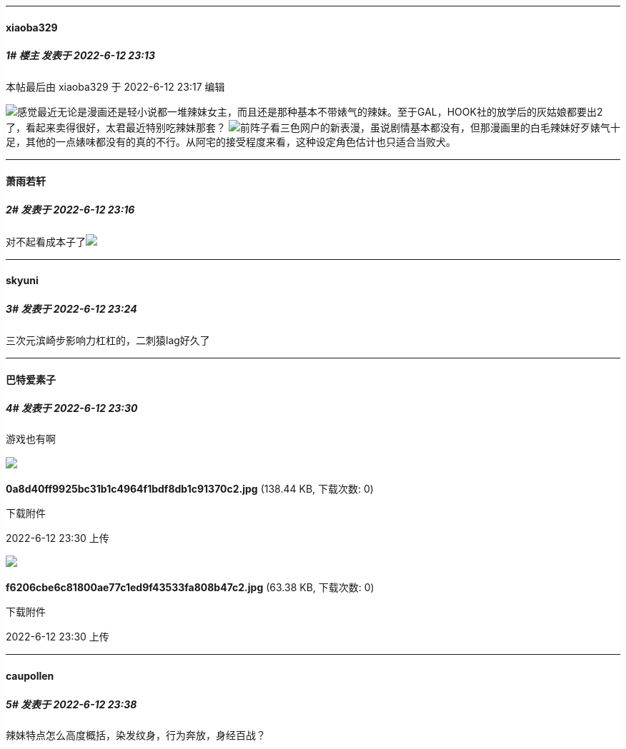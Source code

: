 

*****

####  xiaoba329  
##### 1#       楼主       发表于 2022-6-12 23:13

 本帖最后由 xiaoba329 于 2022-6-12 23:17 编辑 

<img src="https://static.saraba1st.com/image/smiley/face2017/067.png" referrerpolicy="no-referrer">感觉最近无论是漫画还是轻小说都一堆辣妹女主，而且还是那种基本不带婊气的辣妹。至于GAL，HOOK社的放学后的灰姑娘都要出2了，看起来卖得很好，太君最近特别吃辣妹那套？
<img src="https://static.saraba1st.com/image/smiley/face2017/067.png" referrerpolicy="no-referrer">前阵子看三色网户的新表漫，虽说剧情基本都没有，但那漫画里的白毛辣妹好歹婊气十足，其他的一点婊味都没有的真的不行。从阿宅的接受程度来看，这种设定角色估计也只适合当败犬。

*****

####  萧雨若轩  
##### 2#       发表于 2022-6-12 23:16

对不起看成本子了<img src="https://static.saraba1st.com/image/smiley/face2017/068.png" referrerpolicy="no-referrer">

*****

####  skyuni  
##### 3#       发表于 2022-6-12 23:24

三次元滨崎步影响力杠杠的，二刺猿lag好久了

*****

####  巴特爱素子  
##### 4#       发表于 2022-6-12 23:30

游戏也有啊

<img src="https://img.saraba1st.com/forum/202206/12/233009m0w7a4fdispa49hp.jpg" referrerpolicy="no-referrer">

<strong>0a8d40ff9925bc31b1c4964f1bdf8db1c91370c2.jpg</strong> (138.44 KB, 下载次数: 0)

下载附件

2022-6-12 23:30 上传

<img src="https://img.saraba1st.com/forum/202206/12/233009pmnwmibinw3386on.jpg" referrerpolicy="no-referrer">

<strong>f6206cbe6c81800ae77c1ed9f43533fa808b47c2.jpg</strong> (63.38 KB, 下载次数: 0)

下载附件

2022-6-12 23:30 上传

*****

####  caupollen  
##### 5#       发表于 2022-6-12 23:38

辣妹特点怎么高度概括，染发纹身，行为奔放，身经百战？
